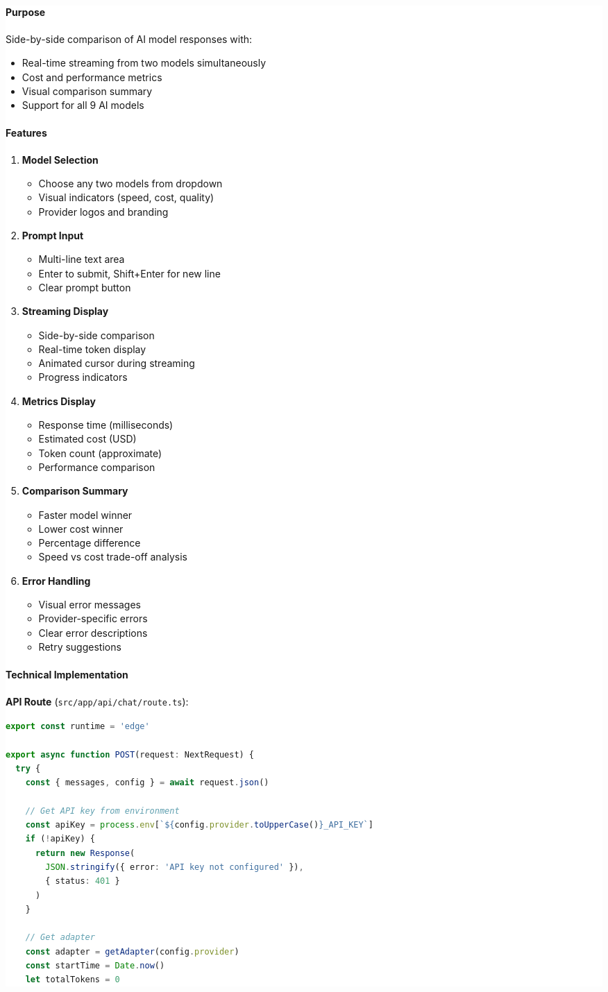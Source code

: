 #### Purpose

Side-by-side comparison of AI model responses with:
- Real-time streaming from two models simultaneously
- Cost and performance metrics
- Visual comparison summary
- Support for all 9 AI models

#### Features

1. **Model Selection**
   - Choose any two models from dropdown
   - Visual indicators (speed, cost, quality)
   - Provider logos and branding

2. **Prompt Input**
   - Multi-line text area
   - Enter to submit, Shift+Enter for new line
   - Clear prompt button

3. **Streaming Display**
   - Side-by-side comparison
   - Real-time token display
   - Animated cursor during streaming
   - Progress indicators

4. **Metrics Display**
   - Response time (milliseconds)
   - Estimated cost (USD)
   - Token count (approximate)
   - Performance comparison

5. **Comparison Summary**
   - Faster model winner
   - Lower cost winner
   - Percentage difference
   - Speed vs cost trade-off analysis

6. **Error Handling**
   - Visual error messages
   - Provider-specific errors
   - Clear error descriptions
   - Retry suggestions

#### Technical Implementation

**API Route** (`src/app/api/chat/route.ts`):
```typescript
export const runtime = 'edge'

export async function POST(request: NextRequest) {
  try {
    const { messages, config } = await request.json()
    
    // Get API key from environment
    const apiKey = process.env[`${config.provider.toUpperCase()}_API_KEY`]
    if (!apiKey) {
      return new Response(
        JSON.stringify({ error: 'API key not configured' }),
        { status: 401 }
      )
    }

    // Get adapter
    const adapter = getAdapter(config.provider)
    const startTime = Date.now()
    let totalTokens = 0
```